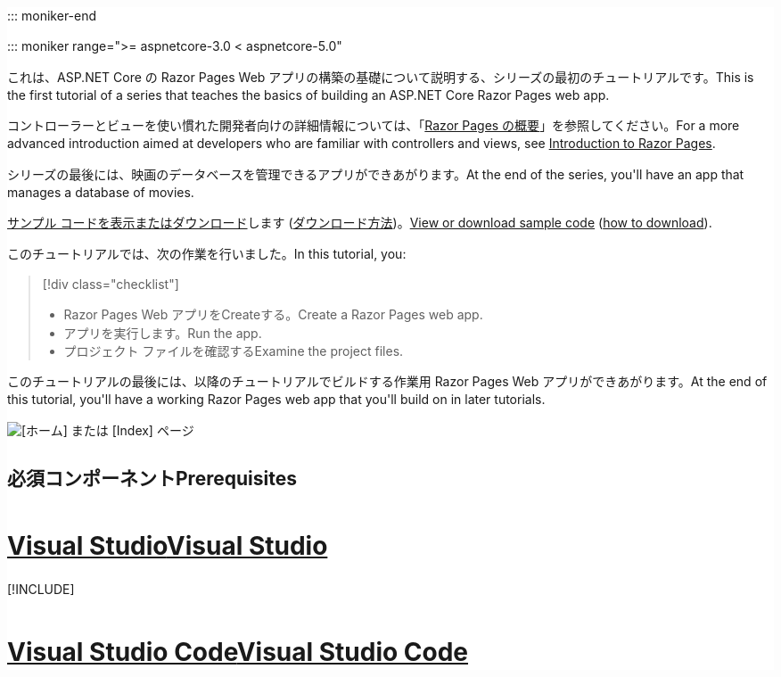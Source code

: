 ::: moniker-end



::: moniker range=">= aspnetcore-3.0 < aspnetcore-5.0"

<span data-ttu-id="0d75e-180">これは、ASP.NET Core の Razor Pages Web アプリの構築の基礎について説明する、シリーズの最初のチュートリアルです。</span><span class="sxs-lookup"><span data-stu-id="0d75e-180">This is the first tutorial of a series that teaches the basics of building an ASP.NET Core Razor Pages web app.</span></span>

<span data-ttu-id="0d75e-181">コントローラーとビューを使い慣れた開発者向けの詳細情報については、「[Razor Pages の概要](xref:razor-pages/index)」を参照してください。</span><span class="sxs-lookup"><span data-stu-id="0d75e-181">For a more advanced introduction aimed at developers who are familiar with controllers and views, see [Introduction to Razor Pages](xref:razor-pages/index).</span></span>

<span data-ttu-id="0d75e-182">シリーズの最後には、映画のデータベースを管理できるアプリができあがります。</span><span class="sxs-lookup"><span data-stu-id="0d75e-182">At the end of the series, you'll have an app that manages a database of movies.</span></span>  

<span data-ttu-id="0d75e-183">[サンプル コードを表示またはダウンロード](https://github.com/dotnet/AspNetCore.Docs/tree/master/aspnetcore/tutorials/razor-pages/razor-pages-start/sample/RazorPagesMovie30)します ([ダウンロード方法](xref:index#how-to-download-a-sample))。</span><span class="sxs-lookup"><span data-stu-id="0d75e-183">[View or download sample code](https://github.com/dotnet/AspNetCore.Docs/tree/master/aspnetcore/tutorials/razor-pages/razor-pages-start/sample/RazorPagesMovie30) ([how to download](xref:index#how-to-download-a-sample)).</span></span>

<span data-ttu-id="0d75e-184">このチュートリアルでは、次の作業を行いました。</span><span class="sxs-lookup"><span data-stu-id="0d75e-184">In this tutorial, you:</span></span>

> [!div class="checklist"]
> * <span data-ttu-id="0d75e-185">Razor Pages Web アプリをCreateする。</span><span class="sxs-lookup"><span data-stu-id="0d75e-185">Create a Razor Pages web app.</span></span>
> * <span data-ttu-id="0d75e-186">アプリを実行します。</span><span class="sxs-lookup"><span data-stu-id="0d75e-186">Run the app.</span></span>
> * <span data-ttu-id="0d75e-187">プロジェクト ファイルを確認する</span><span class="sxs-lookup"><span data-stu-id="0d75e-187">Examine the project files.</span></span>

<span data-ttu-id="0d75e-188">このチュートリアルの最後には、以降のチュートリアルでビルドする作業用 Razor Pages Web アプリができあがります。</span><span class="sxs-lookup"><span data-stu-id="0d75e-188">At the end of this tutorial, you'll have a working Razor Pages web app that you'll build on in later tutorials.</span></span>

![[ホーム] または [Index] ページ](razor-pages-start/_static/home2.2.png)

## <a name="prerequisites"></a><span data-ttu-id="0d75e-190">必須コンポーネント</span><span class="sxs-lookup"><span data-stu-id="0d75e-190">Prerequisites</span></span>

# <a name="visual-studio"></a>[<span data-ttu-id="0d75e-191">Visual Studio</span><span class="sxs-lookup"><span data-stu-id="0d75e-191">Visual Studio</span></span>](#tab/visual-studio)

[!INCLUDE[](~/includes/net-core-prereqs-vs-3.1.md)]

# <a name="visual-studio-code"></a>[<span data-ttu-id="0d75e-192">Visual Studio Code</span><span class="sxs-lookup"><span data-stu-id="0d75e-192">Visual Studio Code</span></span>](#tab/visual-studio-code)
